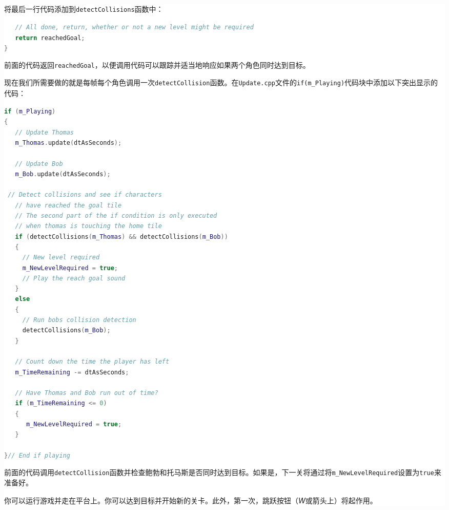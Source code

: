 将最后一行代码添加到`detectCollisions`函数中：

```cpp
   // All done, return, whether or not a new level might be required 
   return reachedGoal; 
} 

```

前面的代码返回`reachedGoal`，以便调用代码可以跟踪并适当地响应如果两个角色同时达到目标。

现在我们所需要做的就是每帧每个角色调用一次`detectCollision`函数。在`Update.cpp`文件的`if(m_Playing)`代码块中添加以下突出显示的代码：

```cpp
if (m_Playing) 
{ 
   // Update Thomas 
   m_Thomas.update(dtAsSeconds); 

   // Update Bob 
   m_Bob.update(dtAsSeconds); 

 // Detect collisions and see if characters
   // have reached the goal tile
   // The second part of the if condition is only executed
   // when thomas is touching the home tile
   if (detectCollisions(m_Thomas) && detectCollisions(m_Bob))
   {
     // New level required
     m_NewLevelRequired = true;
     // Play the reach goal sound
   }
   else
   {
     // Run bobs collision detection
     detectCollisions(m_Bob);
   } 

   // Count down the time the player has left 
   m_TimeRemaining -= dtAsSeconds; 

   // Have Thomas and Bob run out of time? 
   if (m_TimeRemaining <= 0) 
   { 
      m_NewLevelRequired = true; 
   } 

}// End if playing 

```

前面的代码调用`detectCollision`函数并检查鲍勃和托马斯是否同时达到目标。如果是，下一关将通过将`m_NewLevelRequired`设置为`true`来准备好。

你可以运行游戏并走在平台上。你可以达到目标并开始新的关卡。此外，第一次，跳跃按钮（*W*或箭头上）将起作用。
